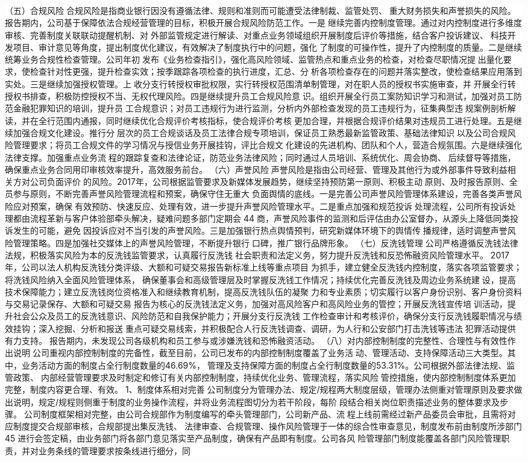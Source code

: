 （五）合规风险
合规风险是指商业银行因没有遵循法律、规则和准则而可能遭受法律制裁、监管处罚、
重大财务损失和声誉损失的风险。
报告期内，公司基于保障依法合规经营管理的目标，积极开展合规风险防范工作。一是
继续完善内控制度管理。通过对内控制度进行多维度审核、完善制度关联联动提醒机制、对
外部监管规定进行解读、对重点业务领域组织开展制度后评价等措施，结合客户投诉建议、
科技开发项目、审计意见等角度，提出制度优化建议，有效解决了制度执行中的问题，强化
了制度的可操作性，提升了内控制度的质量。二是继续统筹业务合规性检查管理。公司年初
发布《业务检查指引》，强化高风险领域、监管热点和重点业务的检查，对检查尽职情况提
出量化要求，使检查针对性更强，提升检查实效；按季跟踪各项检查的执行进度，汇总、分
析各项检查存在的问题并落实整改，使检查结果应用落到实处。三是继续加强授权管理。上
收分支行转授权审批权限，实行转授权范围清单制管理，对在职人员的授权书实施审查，并
开展全行转授权书排查，积极防控授权不当、无权代理风险。四是继续提升员工合规风险意
识。组织开展全行员工案防知识学习和测试，加强对员工防范金融犯罪知识的培训，提升员
工合规意识；对员工违规行为进行监测，分析内外部检查发现的员工违规行为，征集典型违
规案例剖析解读，并在全行范围内通报，同时继续优化合规评价考核指标，使合规评价考核
更加合理，并根据合规评价结果对违规员工进行处理。五是继续加强合规文化建设。推行分
层次的员工合规谈话及员工法律合规专项培训，保证员工熟悉最新监管政策、基础法律知识
以及公司合规风险管理要求；将员工合规文件的学习情况与授信业务开展挂钩，评比合规文
化建设的先进机构、团队和个人，营造合规氛围。六是继续强化法律支撑。加强重点业务流
程的跟踪复查和法律论证，防范业务法律风险；同时通过人员培训、系统优化、周会协商、
后续督导等措施，确保重点业务合同用印审核效率提升，高效服务前台。
（六）声誉风险
声誉风险是指由公司经营、管理及其他行为或外部事件导致利益相关方对公司负面评价
的风险。2017年，公司根据监管要求及新媒体发展趋势，继续坚持预防第一原则、积极主动
原则、及时报告原则、全员参与原则，不断完善声誉风险管理流程和预案，确保守住无重大
负面舆情的底线。一是完善公司声誉风险管理体系建设，完善各类声誉风险应对预案，确保
有效预防、快速反应、处理有效，进一步提升声誉风险管理水平。二是重点加强和规范投诉
处理流程，公司所有投诉处理都由流程革新与客户体验部牵头解决，疑难问题多部门定期会
44
商，声誉风险事件的监测和后评估由办公室督办，从源头上降低同类投诉发生的可能，避免
因投诉应对不当引发的声誉风险。三是加强银行热点舆情预判，研究新媒体环境下的舆情传
播规律，适时调整声誉风险管理策略。四是加强社交媒体上的声誉风险管理，不断提升银行
口碑，推广银行品牌形象。
（七）反洗钱管理
公司严格遵循反洗钱法律法规，积极落实风险为本的反洗钱监管要求，认真履行反洗钱
社会职责和法定义务，努力提升反洗钱和反恐怖融资风险管理水平。
2017年，公司以法人机构反洗钱分类评级、大额和可疑交易报告新标准上线等重点项目
为抓手，建立健全反洗钱内控制度，落实各项监管要求；将洗钱风险纳入全面风险管理体系，
确保董事会和高级管理层及时掌握反洗钱工作情况；持续优化完善反洗钱及周边业务系统建
设，提高技术保障能力；建立反洗钱岗位资格准入和继续教育机制，提高反洗钱队伍的凝聚
力和专业素质；切实履行以客户身份识别、客户身份资料与交易记录保存、大额和可疑交易
报告为核心的反洗钱法定义务，加强对高风险客户和高风险业务的管控；开展反洗钱宣传培
训活动，提升社会公众及员工的反洗钱意识、风险防范和自我保护能力；开展分支行反洗钱
工作检查审计和考核评价，确保分支行反洗钱履职情况与绩效挂钩；深入挖掘、分析和报送
重点可疑交易线索，并积极配合人行反洗钱调查、调研，为人行和公安部门打击洗钱等违法
犯罪活动提供有力支持。
报告期内，未发现公司各级机构和员工参与或涉嫌洗钱和恐怖融资活动。
（八）对内部控制制度的完整性、合理性与有效性作出说明
公司重视内部控制制度的完备性，截至目前，公司已发布的内部控制制度覆盖了业务活
动、管理活动、支持保障活动三大类型。其中，业务活动方面的制度占全行制度数量的46.69%，
管理及支持保障方面的制度占全行制度数量的53.31%。公司根据外部法律法规、监管政策、
内部经营管理要求及时制定和修订有关内部控制制度，持续优化业务、管理流程，落实风险
管控措施，使内部控制制度体系更加完整，制度内容更合理、有效。
1、制度体系相对完善
公司制度分为管理办法、规定/规程两大制度层级，管理办法侧重对管理原则及要求做
出说明，规定/规程则侧重于制度的业务操作流程，并将业务流程图切分为若干阶段，每阶
段结合相关岗位职责描述业务的整体要求及步骤。
公司制度框架相对完整，由公司合规部作为制度编写的牵头管理部门，公司新产品、流
程上线前需经过新产品委员会审批，且需将对应制度提交合规部审核，合规部提出集反洗钱、
法律审查、合规管理、操作风险管理于一体的综合性审查意见，制度发布前由制度所涉部门
45
进行会签定稿，由业务部门将各部门意见落实至产品制度，确保有产品即有制度。公司各风
险管理部门制度能覆盖各部门风险管理职责，并对业务条线的管理要求按条线进行细分，同